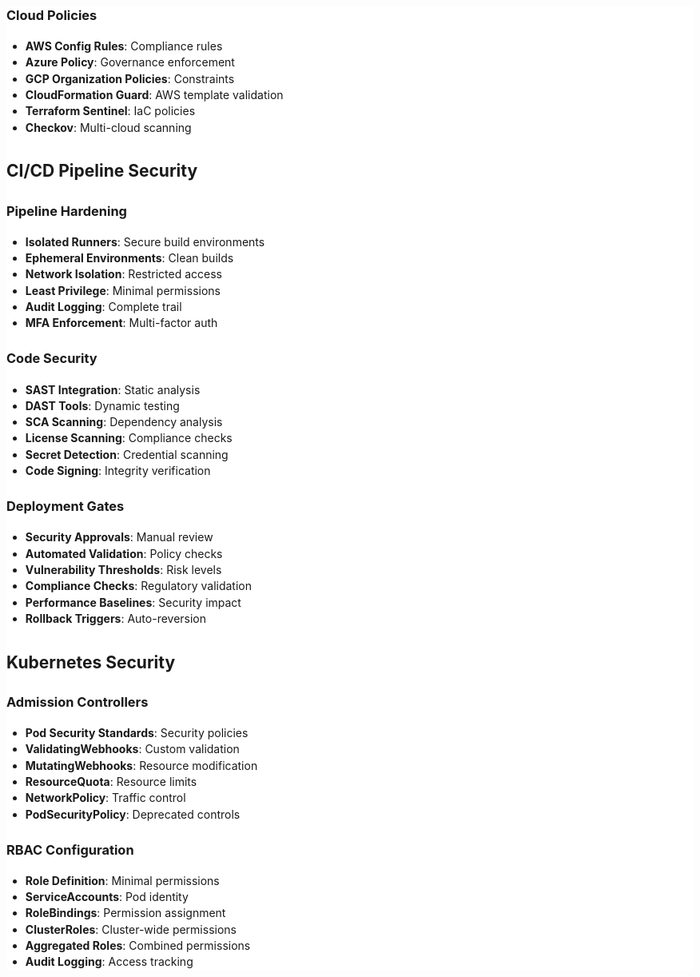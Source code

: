### Cloud Policies
- **AWS Config Rules**: Compliance rules
- **Azure Policy**: Governance enforcement
- **GCP Organization Policies**: Constraints
- **CloudFormation Guard**: AWS template validation
- **Terraform Sentinel**: IaC policies
- **Checkov**: Multi-cloud scanning

## CI/CD Pipeline Security
### Pipeline Hardening
- **Isolated Runners**: Secure build environments
- **Ephemeral Environments**: Clean builds
- **Network Isolation**: Restricted access
- **Least Privilege**: Minimal permissions
- **Audit Logging**: Complete trail
- **MFA Enforcement**: Multi-factor auth

### Code Security
- **SAST Integration**: Static analysis
- **DAST Tools**: Dynamic testing
- **SCA Scanning**: Dependency analysis
- **License Scanning**: Compliance checks
- **Secret Detection**: Credential scanning
- **Code Signing**: Integrity verification

### Deployment Gates
- **Security Approvals**: Manual review
- **Automated Validation**: Policy checks
- **Vulnerability Thresholds**: Risk levels
- **Compliance Checks**: Regulatory validation
- **Performance Baselines**: Security impact
- **Rollback Triggers**: Auto-reversion

## Kubernetes Security
### Admission Controllers
- **Pod Security Standards**: Security policies
- **ValidatingWebhooks**: Custom validation
- **MutatingWebhooks**: Resource modification
- **ResourceQuota**: Resource limits
- **NetworkPolicy**: Traffic control
- **PodSecurityPolicy**: Deprecated controls

### RBAC Configuration
- **Role Definition**: Minimal permissions
- **ServiceAccounts**: Pod identity
- **RoleBindings**: Permission assignment
- **ClusterRoles**: Cluster-wide permissions
- **Aggregated Roles**: Combined permissions
- **Audit Logging**: Access tracking
